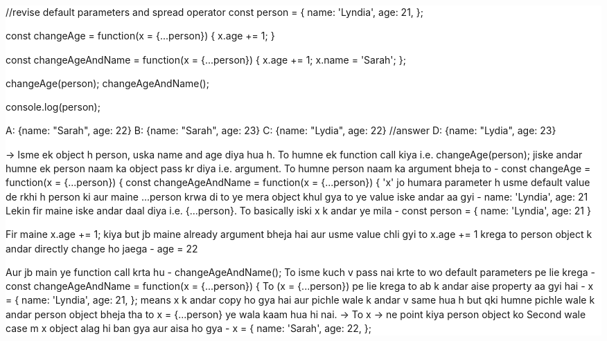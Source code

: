 

//revise default parameters and spread operator
const person = {
    name: 'Lyndia',
    age: 21,
};

const changeAge = function(x = {...person}) {
    x.age += 1;
}

const changeAgeAndName = function(x = {...person}) {
    x.age += 1;
    x.name = 'Sarah';
};

changeAge(person);
changeAgeAndName();

console.log(person);

A: {name: "Sarah", age: 22}
B: {name: "Sarah", age: 23}
C: {name: "Lydia", age: 22} //answer
D: {name: "Lydia", age: 23}

-> Isme ek object h person, uska name and age diya hua h. To humne ek function call kiya i.e. changeAge(person); jiske andar humne ek person naam ka object pass kr diya i.e. argument. To humne person naam ka argument bheja to -
const changeAge = function(x = {...person}) {
const changeAgeAndName = function(x = {...person}) {
'x' jo humara parameter h usme default value de rkhi h person ki aur maine ...person krwa di to ye mera object khul gya to ye value iske andar aa gyi -
    name: 'Lyndia',
    age: 21
Lekin fir maine iske andar daal diya i.e. {...person}. To basically iski x k andar ye mila -
const person = {
     name: 'Lyndia',
     age: 21
}
   
Fir maine     x.age += 1; kiya but jb maine already argument bheja hai aur usme value chli gyi to x.age += 1 krega to person object k andar directly change ho jaega - age = 22

Aur jb main ye function call krta hu -
changeAgeAndName();
To isme kuch v pass nai krte to wo default parameters pe lie krega -
const changeAgeAndName = function(x = {...person}) {
To (x = {...person}) pe lie krega to ab k andar aise property aa gyi hai -
x = {
        name: 'Lyndia',
        age: 21,
    };
means x k andar copy ho gya hai aur pichle wale k andar v same hua h but qki humne pichle wale k andar person object bheja tha to x = {...person} ye wala kaam hua hi nai.
-> To x -> ne point kiya person object ko 
Second wale case m x object alag hi ban gya aur aisa ho gya - 
x = {
        name: 'Sarah',
        age: 22,
    };
